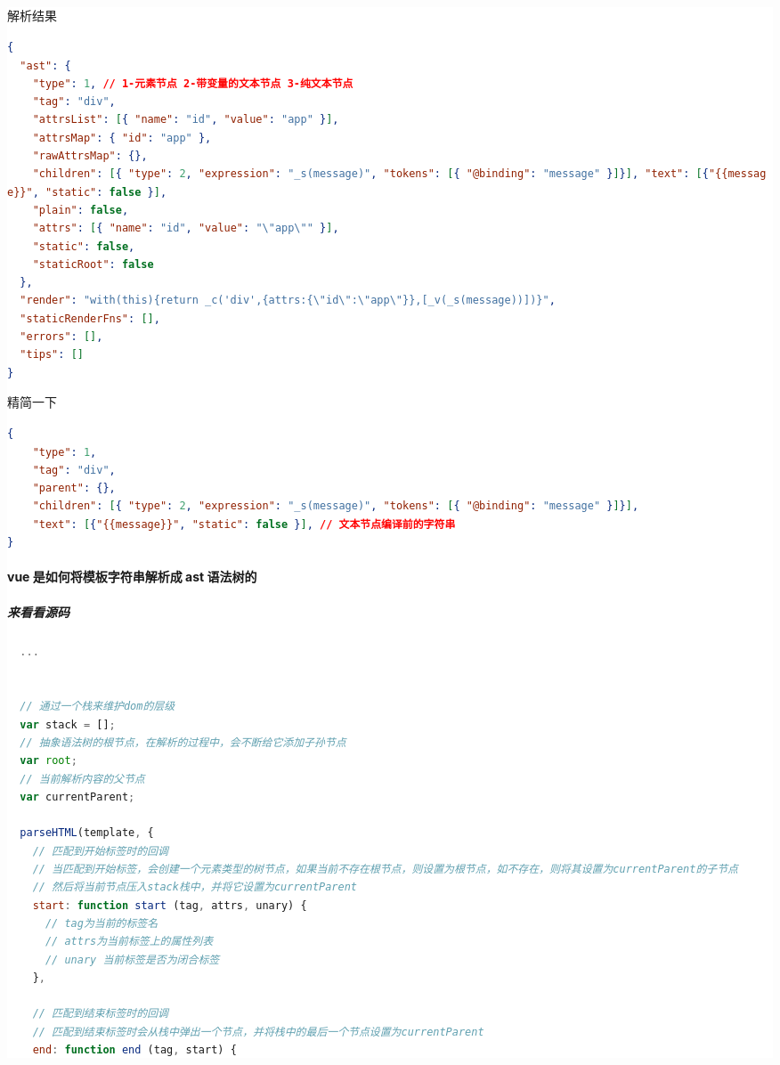 解析结果

```json
{
  "ast": {
    "type": 1, // 1-元素节点 2-带变量的文本节点 3-纯文本节点
    "tag": "div",
    "attrsList": [{ "name": "id", "value": "app" }],
    "attrsMap": { "id": "app" },
    "rawAttrsMap": {},
    "children": [{ "type": 2, "expression": "_s(message)", "tokens": [{ "@binding": "message" }]}], "text": [{"{{message}}", "static": false }],
    "plain": false,
    "attrs": [{ "name": "id", "value": "\"app\"" }],
    "static": false,
    "staticRoot": false
  },
  "render": "with(this){return _c('div',{attrs:{\"id\":\"app\"}},[_v(_s(message))])}",
  "staticRenderFns": [],
  "errors": [],
  "tips": []
}

```

精简一下

```json
{
    "type": 1,
    "tag": "div",
    "parent": {},
    "children": [{ "type": 2, "expression": "_s(message)", "tokens": [{ "@binding": "message" }]}],
    "text": [{"{{message}}", "static": false }], // 文本节点编译前的字符串
}
```

#### vue 是如何将模板字符串解析成 ast 语法树的

##### 来看看源码



```js
  ...


  // 通过一个栈来维护dom的层级
  var stack = [];
  // 抽象语法树的根节点，在解析的过程中，会不断给它添加子孙节点
  var root;
  // 当前解析内容的父节点
  var currentParent;

  parseHTML(template, {
    // 匹配到开始标签时的回调
    // 当匹配到开始标签，会创建一个元素类型的树节点，如果当前不存在根节点，则设置为根节点，如不存在，则将其设置为currentParent的子节点
    // 然后将当前节点压入stack栈中，并将它设置为currentParent
    start: function start (tag, attrs, unary) {
      // tag为当前的标签名
      // attrs为当前标签上的属性列表
      // unary 当前标签是否为闭合标签
    },

    // 匹配到结束标签时的回调
    // 匹配到结束标签时会从栈中弹出一个节点，并将栈中的最后一个节点设置为currentParent
    end: function end (tag, start) {
```